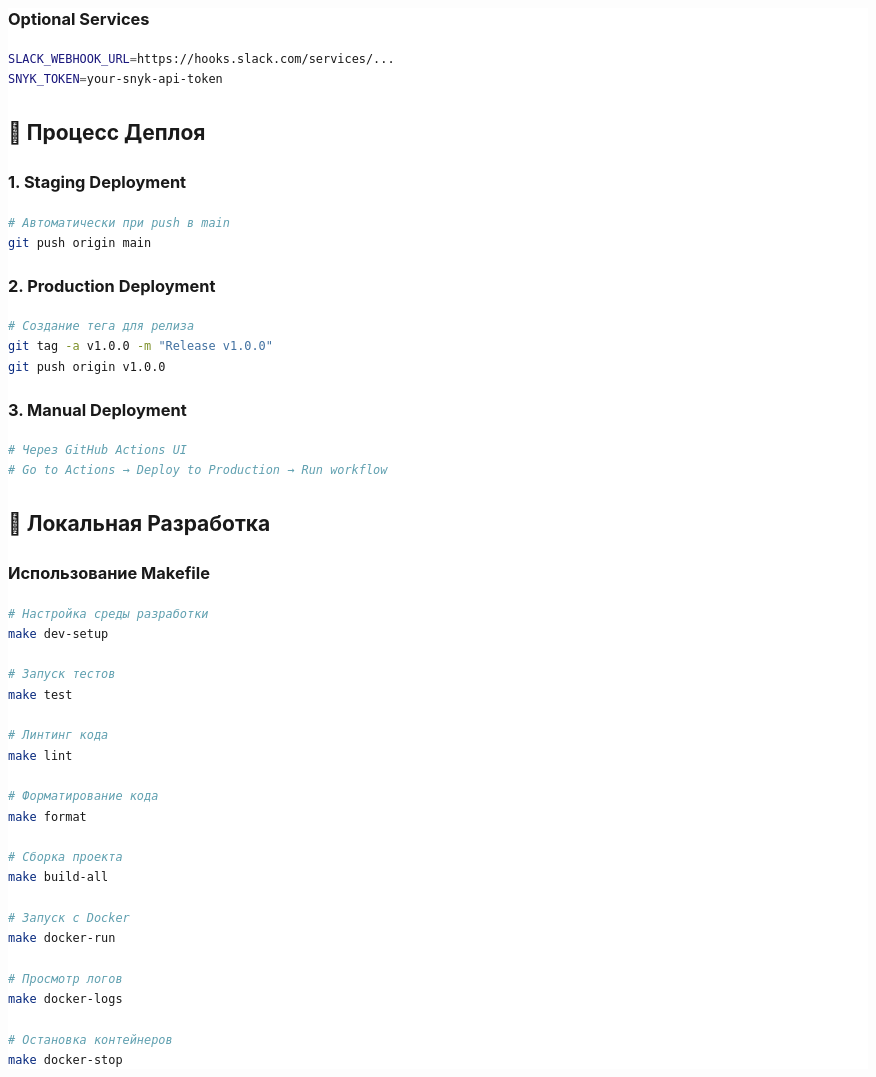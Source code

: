 ### Optional Services
```bash
SLACK_WEBHOOK_URL=https://hooks.slack.com/services/...
SNYK_TOKEN=your-snyk-api-token
```

## 🚀 Процесс Деплоя

### 1. Staging Deployment
```bash
# Автоматически при push в main
git push origin main
```

### 2. Production Deployment
```bash
# Создание тега для релиза
git tag -a v1.0.0 -m "Release v1.0.0"
git push origin v1.0.0
```

### 3. Manual Deployment
```bash
# Через GitHub Actions UI
# Go to Actions → Deploy to Production → Run workflow
```

## 🔧 Локальная Разработка

### Использование Makefile
```bash
# Настройка среды разработки
make dev-setup

# Запуск тестов
make test

# Линтинг кода
make lint

# Форматирование кода
make format

# Сборка проекта
make build-all

# Запуск с Docker
make docker-run

# Просмотр логов
make docker-logs

# Остановка контейнеров
make docker-stop
```
